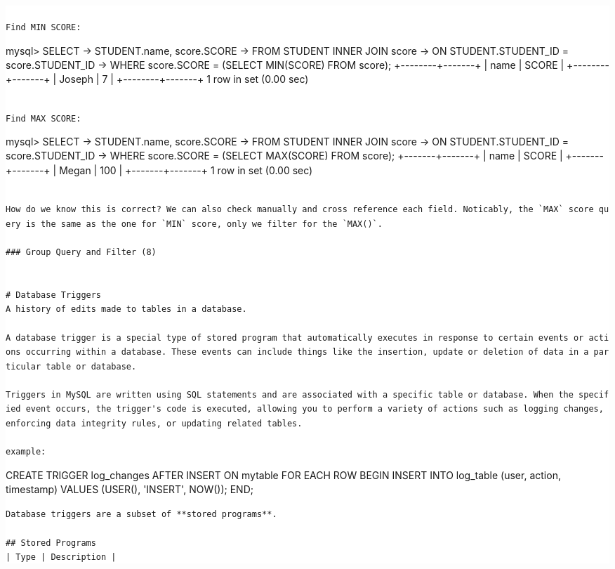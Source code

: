 ```

Find MIN SCORE:
```
mysql> SELECT 
  ->  STUDENT.name, score.SCORE 
  ->  FROM STUDENT INNER JOIN score 
  ->  ON STUDENT.STUDENT_ID = score.STUDENT_ID 
  ->    WHERE score.SCORE = (SELECT MIN(SCORE) FROM score);
+--------+-------+
| name   | SCORE |
+--------+-------+
| Joseph |     7 |
+--------+-------+
1 row in set (0.00 sec)
```

Find MAX SCORE:
```
mysql> SELECT
    ->   STUDENT.name, score.SCORE
    ->   FROM STUDENT INNER JOIN score
    ->   ON STUDENT.STUDENT_ID = score.STUDENT_ID
    ->     WHERE score.SCORE = (SELECT MAX(SCORE) FROM score);
+-------+-------+
| name  | SCORE |
+-------+-------+
| Megan |   100 |
+-------+-------+
1 row in set (0.00 sec)
```

How do we know this is correct? We can also check manually and cross reference each field. Noticably, the `MAX` score query is the same as the one for `MIN` score, only we filter for the `MAX()`. 

### Group Query and Filter (8)


# Database Triggers
A history of edits made to tables in a database. 

A database trigger is a special type of stored program that automatically executes in response to certain events or actions occurring within a database. These events can include things like the insertion, update or deletion of data in a particular table or database.

Triggers in MySQL are written using SQL statements and are associated with a specific table or database. When the specified event occurs, the trigger's code is executed, allowing you to perform a variety of actions such as logging changes, enforcing data integrity rules, or updating related tables.

example:
```
CREATE TRIGGER log_changes AFTER INSERT ON mytable
FOR EACH ROW
BEGIN
  INSERT INTO log_table (user, action, timestamp) 
  VALUES (USER(), 'INSERT', NOW());
END;
```
Database triggers are a subset of **stored programs**.

## Stored Programs
| Type | Description |
```